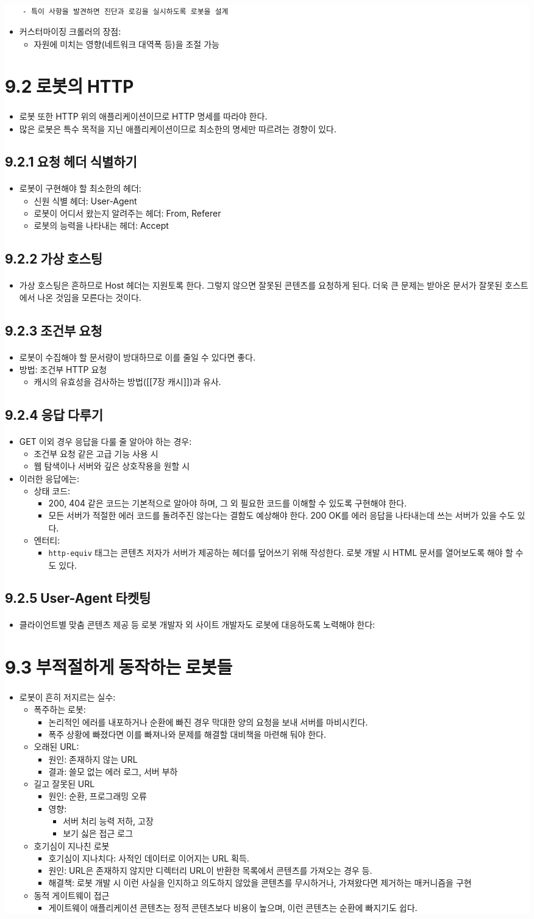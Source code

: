         - 특이 사항을 발견하면 진단과 로깅을 실시하도록 로봇을 설계
- 커스터마이징 크롤러의 장점:
    - 자원에 미치는 영향(네트워크 대역폭 등)을 조절 가능

[^2]: 원래 의미는 '조이다', '가로막다' 등이며 파이프에서 유량을 제한한다는 의미도 있다.

# 9.2 로봇의 HTTP
- 로봇 또한 HTTP 위의 애플리케이션이므로 HTTP 명세를 따라야 한다.
- 많은 로봇은 특수 목적을 지닌 애플리케이션이므로 최소한의 명세만 따르려는 경향이 있다.

## 9.2.1 요청 헤더 식별하기
- 로봇이 구현해야 할 최소한의 헤더:
    - 신원 식별 헤더: User-Agent
    - 로봇이 어디서 왔는지 알려주는 헤더: From, Referer
    - 로봇의 능력을 나타내는 헤더: Accept

## 9.2.2 가상 호스팅
- 가상 호스팅은 흔하므로 Host 헤더는 지원토록 한다. 그렇지 않으면 잘못된 콘텐츠를 요청하게 된다. 더욱 큰 문제는 받아온 문서가 잘못된 호스트에서 나온 것임을 모른다는 것이다.

## 9.2.3 조건부 요청
- 로봇이 수집해야 할 문서량이 방대하므로 이를 줄일 수 있다면 좋다.
- 방법: 조건부 HTTP 요청
    - 캐시의 유효성을 검사하는 방법([[7장 캐시]])과 유사.

## 9.2.4 응답 다루기
- GET 이외 경우 응답을 다룰 줄 알아야 하는 경우:
    - 조건부 요청 같은 고급 기능 사용 시
    - 웹 탐색이나 서버와 깊은 상호작용을 원할 시
- 이러한 응답에는:
    - 상태 코드:
        - 200, 404 같은 코드는 기본적으로 알아야 하며, 그 외 필요한 코드를 이해할 수 있도록 구현해야 한다.
        - 모든 서버가 적절한 에러 코드를 돌려주진 않는다는 결함도 예상해야 한다. 200 OK를 에러 응답을 나타내는데 쓰는 서버가 있을 수도 있다.
    - 엔터티:
        - `http-equiv` 태그는 콘텐츠 저자가 서버가 제공하는 헤더를 덮어쓰기 위해 작성한다. 로봇 개발 시 HTML 문서를 열어보도록 해야 할 수도 있다.

## 9.2.5 User-Agent 타켓팅
- 클라이언트별 맞춤 콘텐츠 제공 등 로봇 개발자 외 사이트 개발자도 로봇에 대응하도록 노력해야 한다:

# 9.3 부적절하게 동작하는 로봇들
- 로봇이 흔히 저지르는 실수:
    - 폭주하는 로봇:
        - 논리적인 에러를 내포하거나 순환에 빠진 경우 막대한 양의 요청을 보내 서버를 마비시킨다.
        - 폭주 상황에 빠졌다면 이를 빠져나와 문제를 해결할 대비책을 마련해 둬야 한다.
    - 오래된 URL:
        - 원인: 존재하지 않는 URL
        - 결과: 쓸모 없는 에러 로그, 서버 부하
    - 길고 잘못된 URL
        - 원인: 순환, 프로그래밍 오류
        - 영향:
            - 서버 처리 능력 저하, 고장
            - 보기 싫은 접근 로그
    - 호기심이 지나친 로봇
        - 호기심이 지나치다: 사적인 데이터로 이어지는 URL 획득.
        - 원인: URL은 존재하지 않지만 디렉터리 URL이 반환한 목록에서 콘텐츠를 가져오는 경우 등.
        - 해결책: 로봇 개발 시 이런 사실을 인지하고 의도하지 않았을 콘텐츠를 무시하거나, 가져왔다면 제거하는 매커니즘을 구현
    - 동적 게이트웨이 접근
        - 게이트웨이 애플리케이션 콘텐츠는 정적 콘텐츠보다 비용이 높으며, 이런 콘텐츠는 순환에 빠지기도 쉽다.


[^참고 자료]: Managing Gigabytes: Compressing and Indexing Documents and Images - Witten